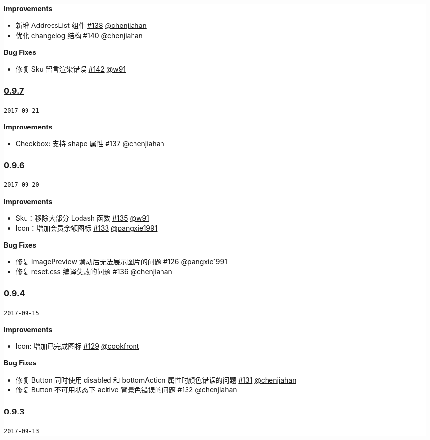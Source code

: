 **Improvements**

* 新增 AddressList 组件 [\#138](https://github.com/youzan/vant/pull/138) [@chenjiahan](https://github.com/chenjiahan)
* 优化 changelog 结构 [\#140](https://github.com/youzan/vant/pull/140) [@chenjiahan](https://github.com/chenjiahan)

**Bug Fixes**

* 修复 Sku 留言渲染错误 [\#142](https://github.com/youzan/vant/pull/142) [@w91](https://github.com/w91)

### [0.9.7](https://github.com/youzan/vant/tree/v0.9.7)

`2017-09-21`

**Improvements**

* Checkbox: 支持 shape 属性 [\#137](https://github.com/youzan/vant/pull/137) [@chenjiahan](https://github.com/chenjiahan)

### [0.9.6](https://github.com/youzan/vant/tree/v0.9.6)

`2017-09-20`

**Improvements**

* Sku：移除大部分 Lodash 函数 [\#135](https://github.com/youzan/vant/pull/135) [@w91](https://github.com/w91)
* Icon：增加会员余额图标 [\#133](https://github.com/youzan/vant/pull/133) [@pangxie1991](https://github.com/pangxie1991)

**Bug Fixes**

* 修复 ImagePreview 滑动后无法展示图片的问题 [\#126](https://github.com/youzan/vant/issues/126) [@pangxie1991](https://github.com/pangxie1991)
* 修复 reset.css 编译失败的问题 [\#136](https://github.com/youzan/vant/pull/136) [@chenjiahan](https://github.com/chenjiahan)

### [0.9.4](https://github.com/youzan/vant/tree/v0.9.4)

`2017-09-15`

**Improvements**

* Icon: 增加已完成图标 [\#129](https://github.com/youzan/vant/pull/129) [@cookfront](https://github.com/cookfront)

**Bug Fixes**

* 修复 Button 同时使用 disabled 和 bottomAction 属性时颜色错误的问题 [\#131](https://github.com/youzan/vant/pull/131) [@chenjiahan](https://github.com/chenjiahan)
* 修复 Button 不可用状态下 acitive 背景色错误的问题 [\#132](https://github.com/youzan/vant/pull/132) [@chenjiahan](https://github.com/chenjiahan)

### [0.9.3](https://github.com/youzan/vant/tree/v0.9.3)

`2017-09-13`
